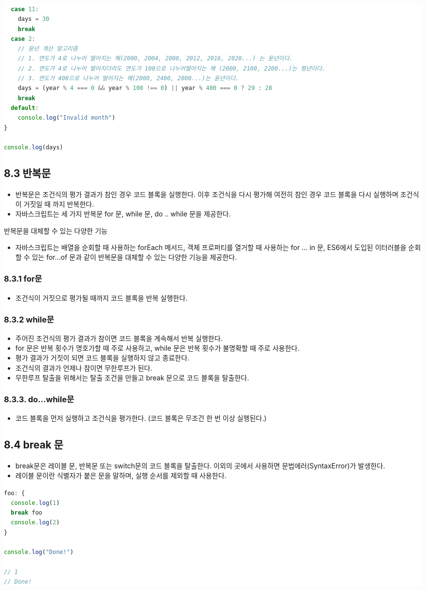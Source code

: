 ```jsx
  case 11:
    days = 30
    break
  case 2:
    // 윤년 계산 알고리즘
    // 1. 연도가 4로 나누어 떨어지는 해(2000, 2004, 2008, 2012, 2016, 2020...) 는 윤년이다.
    // 2. 연도가 4로 나누어 떨어지더라도 연도가 100으로 나누어떨어지는 해 (2000, 2100, 2200...)는 평년이다.
    // 3. 연도가 400으로 나누어 떨어지는 해(2000, 2400, 2800...)는 윤년이다.
    days = (year % 4 === 0 && year % 100 !== 0) || year % 400 === 0 ? 29 : 28
    break
  default:
    console.log("Invalid month")
}

console.log(days)
```

## 8.3 반복문

- 반복문은 조건식의 평가 결과가 참인 경우 코드 블록을 실행한다. 이후 조건식을 다시 평가해 여전히 참인 경우 코드 블록을 다시 실행하며 조건식이 거짓일 때 까지 반복한다.
- 자바스크립트는 세 가지 반복문 for 문, while 문, do .. while 문을 제공한다.

반복문을 대체할 수 있는 다양한 기능

- 자바스크립트는 배열을 순회할 때 사용하는 forEach 메서드, 객체 프로퍼티를 열거할 때 사용하는 for ... in 문, ES6에서 도입된 이터러블을 순회할 수 있는 for...of 문과 같이 반복문을 대체할 수 있는 다양한 기능을 제공한다.

### 8.3.1 for문

- 조건식이 거짓으로 평가될 때까지 코드 블록을 반복 실행한다.

### 8.3.2 while문

- 주어진 조건식의 평가 결과가 참이면 코드 블록을 계속해서 반복 실행한다.
- for 문은 반복 횟수가 명호가할 때 주로 사용하고, while 문은 반복 횟수가 불명확할 때 주로 사용한다.
- 평가 결과가 거짓이 되면 코드 블록을 실행하지 않고 종료한다.
- 조건식의 결과가 언제나 참이면 무한루프가 된다.
- 무한루프 탈출을 위해서는 탈출 조건을 만들고 break 문으로 코드 블록을 탈출한다.

### 8.3.3. do...while문

- 코드 블록을 먼저 실행하고 조건식을 평가한다. (코드 블록은 무조건 한 번 이상 실행된다.)

## 8.4 break 문

- break문은 레이블 문, 반복문 또는 switch문의 코드 블록을 탈출한다. 이외의 곳에서 사용하면 문법에러(SyntaxError)가 발생한다.
- 레이블 문이란 식별자가 붙은 문을 말하며, 실행 순서를 제외할 때 사용한다.

```jsx
foo: {
  console.log(1)
  break foo
  console.log(2)
}

console.log("Done!")

// 1
// Done!
```
